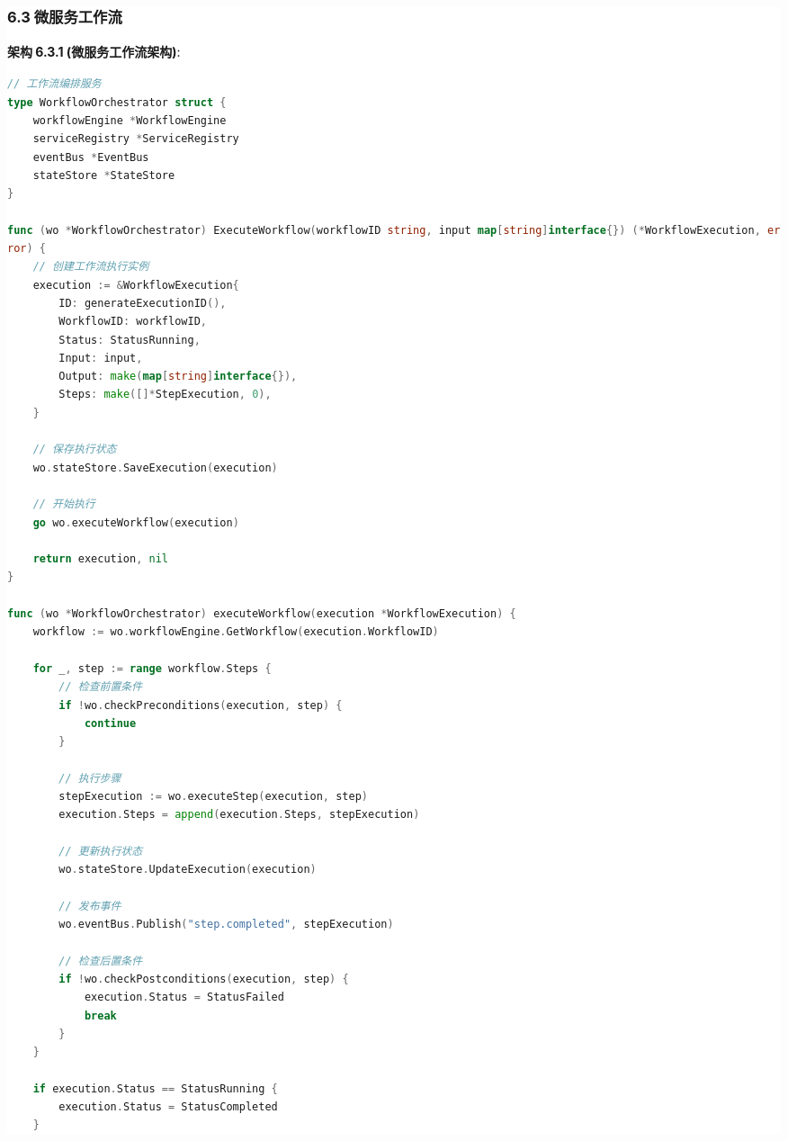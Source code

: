 ### 6.3 微服务工作流

**架构 6.3.1 (微服务工作流架构)**:

```go
// 工作流编排服务
type WorkflowOrchestrator struct {
    workflowEngine *WorkflowEngine
    serviceRegistry *ServiceRegistry
    eventBus *EventBus
    stateStore *StateStore
}

func (wo *WorkflowOrchestrator) ExecuteWorkflow(workflowID string, input map[string]interface{}) (*WorkflowExecution, error) {
    // 创建工作流执行实例
    execution := &WorkflowExecution{
        ID: generateExecutionID(),
        WorkflowID: workflowID,
        Status: StatusRunning,
        Input: input,
        Output: make(map[string]interface{}),
        Steps: make([]*StepExecution, 0),
    }

    // 保存执行状态
    wo.stateStore.SaveExecution(execution)

    // 开始执行
    go wo.executeWorkflow(execution)

    return execution, nil
}

func (wo *WorkflowOrchestrator) executeWorkflow(execution *WorkflowExecution) {
    workflow := wo.workflowEngine.GetWorkflow(execution.WorkflowID)

    for _, step := range workflow.Steps {
        // 检查前置条件
        if !wo.checkPreconditions(execution, step) {
            continue
        }

        // 执行步骤
        stepExecution := wo.executeStep(execution, step)
        execution.Steps = append(execution.Steps, stepExecution)

        // 更新执行状态
        wo.stateStore.UpdateExecution(execution)

        // 发布事件
        wo.eventBus.Publish("step.completed", stepExecution)

        // 检查后置条件
        if !wo.checkPostconditions(execution, step) {
            execution.Status = StatusFailed
            break
        }
    }

    if execution.Status == StatusRunning {
        execution.Status = StatusCompleted
    }

```